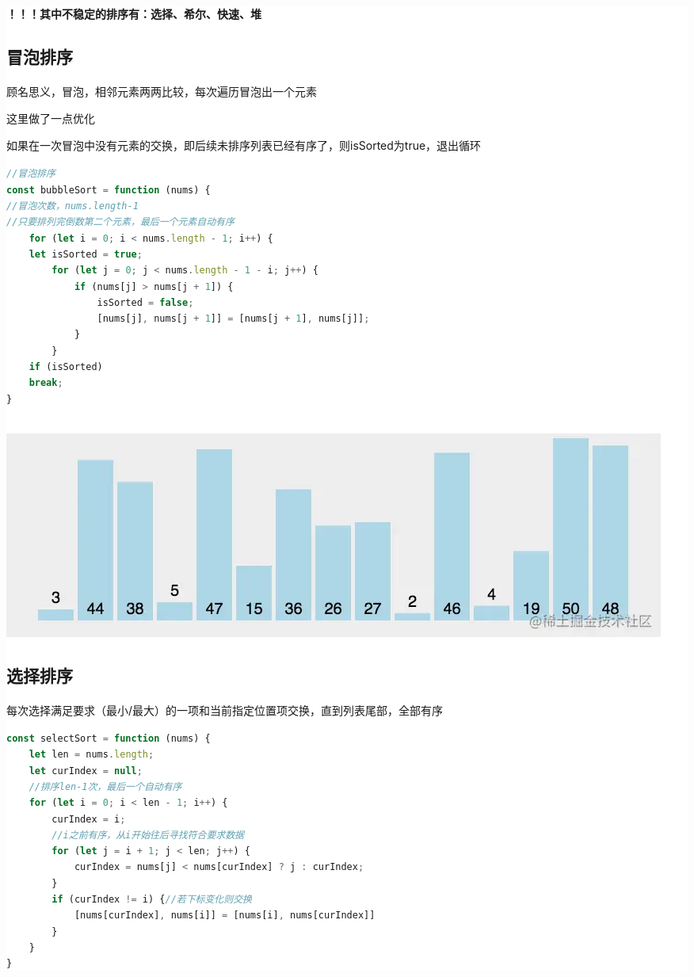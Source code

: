**！！！其中不稳定的排序有：选择、希尔、快速、堆**

## 冒泡排序

顾名思义，冒泡，相邻元素两两比较，每次遍历冒泡出一个元素

这里做了一点优化

如果在一次冒泡中没有元素的交换，即后续未排序列表已经有序了，则isSorted为true，退出循环

```js
//冒泡排序
const bubbleSort = function (nums) {
//冒泡次数，nums.length-1
//只要排列完倒数第二个元素，最后一个元素自动有序
    for (let i = 0; i < nums.length - 1; i++) {
    let isSorted = true;
        for (let j = 0; j < nums.length - 1 - i; j++) {
            if (nums[j] > nums[j + 1]) {
                isSorted = false;
                [nums[j], nums[j + 1]] = [nums[j + 1], nums[j]];
            }
        }
    if (isSorted)
    break;
}
   
```

![3.jpg](面试总结_数据结构.assets/bb98997eab974429a6189c5f0c58f1c8tplv-k3u1fbpfcp-zoom-in-crop-mark3024000.webp)

## 选择排序

每次选择满足要求（最小/最大）的一项和当前指定位置项交换，直到列表尾部，全部有序

```js
const selectSort = function (nums) {
    let len = nums.length;
    let curIndex = null;
    //排序len-1次，最后一个自动有序
    for (let i = 0; i < len - 1; i++) {
        curIndex = i;
        //i之前有序，从i开始往后寻找符合要求数据
        for (let j = i + 1; j < len; j++) {
            curIndex = nums[j] < nums[curIndex] ? j : curIndex;
        }
        if (curIndex != i) {//若下标变化则交换
            [nums[curIndex], nums[i]] = [nums[i], nums[curIndex]]
        }
    }
}
```
